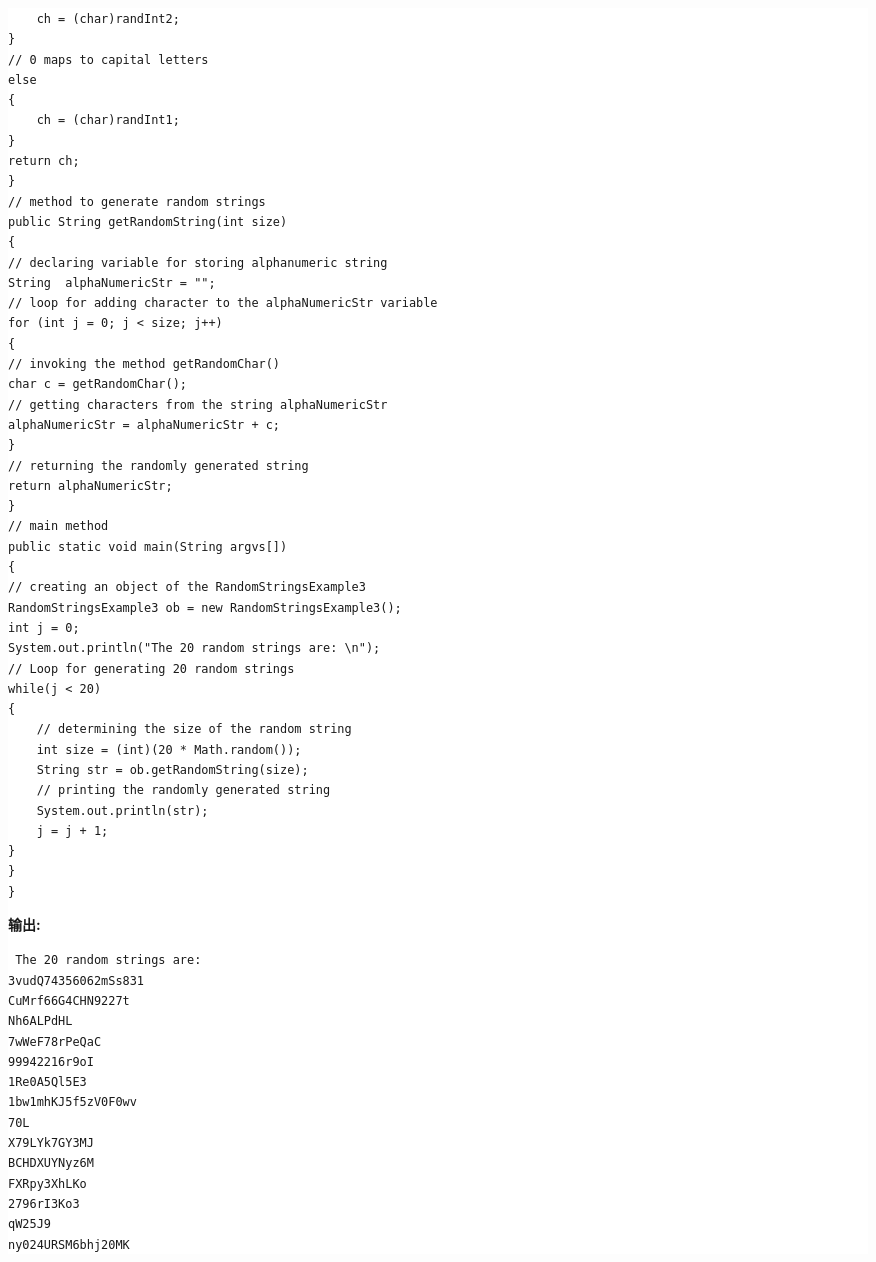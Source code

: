 ```
    ch = (char)randInt2;
}
// 0 maps to capital letters
else
{
    ch = (char)randInt1;
}
return ch;
}
// method to generate random strings
public String getRandomString(int size)
{
// declaring variable for storing alphanumeric string
String  alphaNumericStr = "";
// loop for adding character to the alphaNumericStr variable
for (int j = 0; j < size; j++)
{
// invoking the method getRandomChar()
char c = getRandomChar();
// getting characters from the string alphaNumericStr
alphaNumericStr = alphaNumericStr + c;
}
// returning the randomly generated string
return alphaNumericStr;
}
// main method
public static void main(String argvs[])
{
// creating an object of the RandomStringsExample3
RandomStringsExample3 ob = new RandomStringsExample3();
int j = 0;
System.out.println("The 20 random strings are: \n");
// Loop for generating 20 random strings
while(j < 20)
{
    // determining the size of the random string
    int size = (int)(20 * Math.random());
    String str = ob.getRandomString(size);
    // printing the randomly generated string
    System.out.println(str);
    j = j + 1;
}
}
} 
```

**输出:**

```
 The 20 random strings are:
3vudQ74356062mSs831
CuMrf66G4CHN9227t
Nh6ALPdHL
7wWeF78rPeQaC
99942216r9oI
1Re0A5Ql5E3
1bw1mhKJ5f5zV0F0wv
70L
X79LYk7GY3MJ
BCHDXUYNyz6M
FXRpy3XhLKo
2796rI3Ko3
qW25J9
ny024URSM6bhj20MK
```